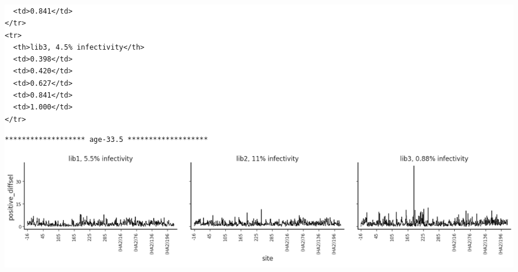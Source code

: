       <td>0.841</td>
    </tr>
    <tr>
      <th>lib3, 4.5% infectivity</th>
      <td>0.398</td>
      <td>0.420</td>
      <td>0.627</td>
      <td>0.841</td>
      <td>1.000</td>
    </tr>
  </tbody>
</table>


    
    
    ******************* age-33.5 *******************



![png](analyze_map_files/analyze_map_63_34.png)




